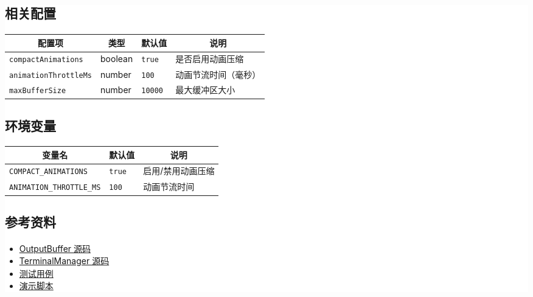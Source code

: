 ## 相关配置

| 配置项 | 类型 | 默认值 | 说明 |
|--------|------|--------|------|
| `compactAnimations` | boolean | `true` | 是否启用动画压缩 |
| `animationThrottleMs` | number | `100` | 动画节流时间（毫秒） |
| `maxBufferSize` | number | `10000` | 最大缓冲区大小 |

## 环境变量

| 变量名 | 默认值 | 说明 |
|--------|--------|------|
| `COMPACT_ANIMATIONS` | `true` | 启用/禁用动画压缩 |
| `ANIMATION_THROTTLE_MS` | `100` | 动画节流时间 |

## 参考资料

- [OutputBuffer 源码](../../src/output-buffer.ts)
- [TerminalManager 源码](../../src/terminal-manager.ts)
- [测试用例](../../src/__tests__/spinner-detection.test.ts)
- [演示脚本](../../src/examples/test-spinner-compaction.ts)


